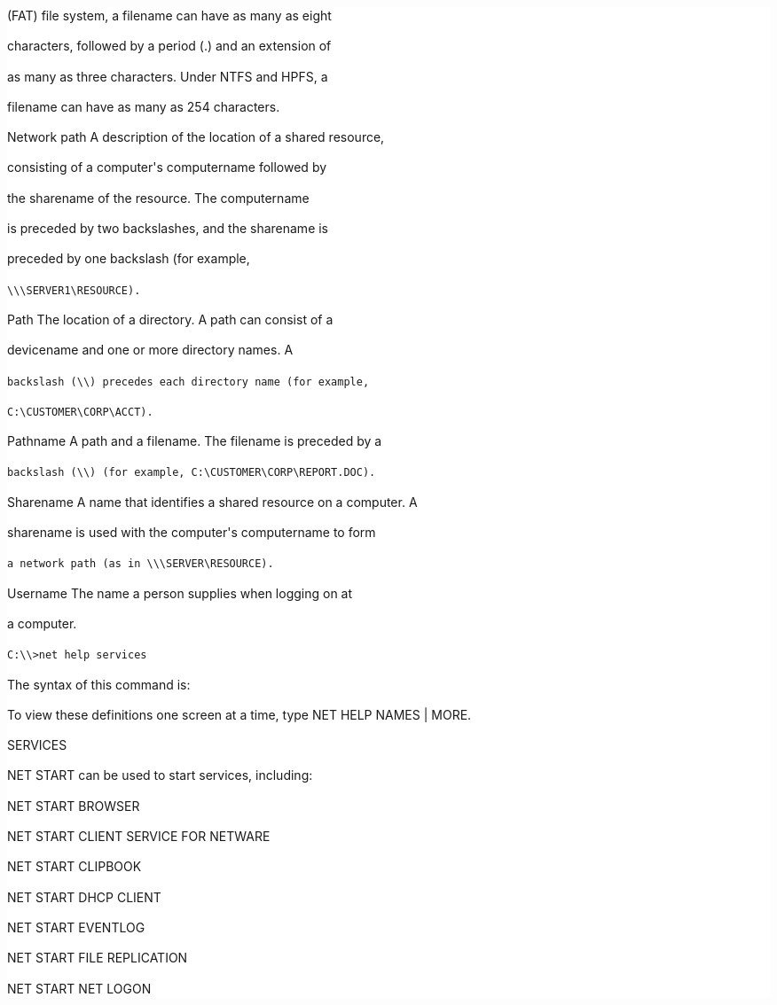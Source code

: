 (FAT) file system, a filename can have as many as eight

characters, followed by a period (.) and an extension of

as many as three characters. Under NTFS and HPFS, a

filename can have as many as 254 characters.

Network path A description of the location of a shared resource,

consisting of a computer's computername followed by

the sharename of the resource. The computername

is preceded by two backslashes, and the sharename is

preceded by one backslash (for example,

``\\\SERVER1\RESOURCE).``

Path The location of a directory. A path can consist of a

devicename and one or more directory names. A

``backslash (\\) precedes each directory name (for example,``

``C:\CUSTOMER\CORP\ACCT).``

Pathname A path and a filename. The filename is preceded by a

``backslash (\\) (for example, C:\CUSTOMER\CORP\REPORT.DOC).``

Sharename A name that identifies a shared resource on a computer. A

sharename is used with the computer's computername to form

``a network path (as in \\\SERVER\RESOURCE).``

Username The name a person supplies when logging on at

a computer.

``C:\\>net help services``

The syntax of this command is:

To view these definitions one screen at a time, type NET HELP NAMES | MORE.

SERVICES

NET START can be used to start services, including:

NET START BROWSER

NET START CLIENT SERVICE FOR NETWARE

NET START CLIPBOOK

NET START DHCP CLIENT

NET START EVENTLOG

NET START FILE REPLICATION

NET START NET LOGON

